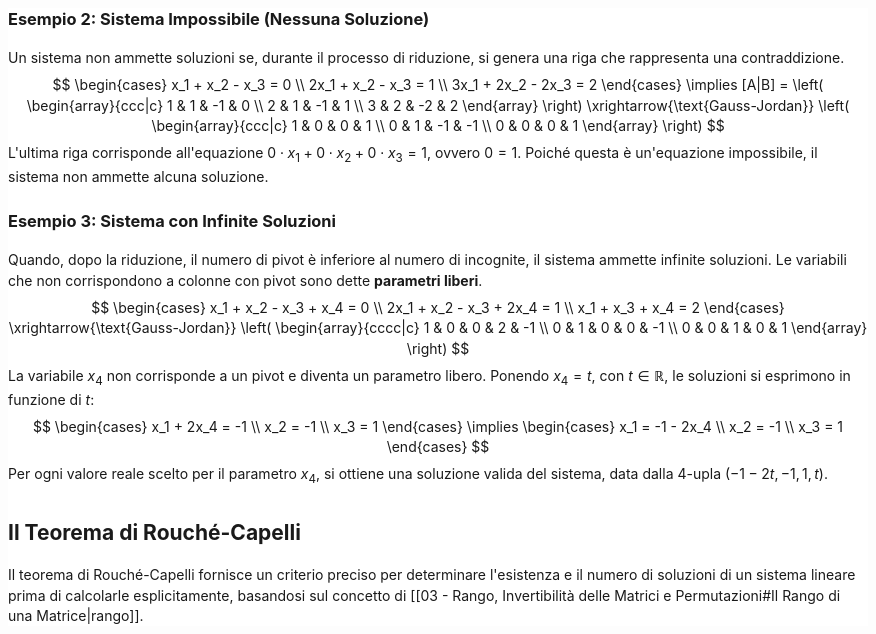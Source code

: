 ### Esempio 2: Sistema Impossibile (Nessuna Soluzione)
Un sistema non ammette soluzioni se, durante il processo di riduzione, si genera una riga che rappresenta una contraddizione.
$$
\begin{cases}
x_1 + x_2 - x_3 = 0 \\
2x_1 + x_2 - x_3 = 1 \\
3x_1 + 2x_2 - 2x_3 = 2
\end{cases}
\implies
[A|B] = \left( \begin{array}{ccc|c} 1 & 1 & -1 & 0 \\ 2 & 1 & -1 & 1 \\ 3 & 2 & -2 & 2 \end{array} \right)
\xrightarrow{\text{Gauss-Jordan}}
\left( \begin{array}{ccc|c} 1 & 0 & 0 & 1 \\ 0 & 1 & -1 & -1 \\ 0 & 0 & 0 & 1 \end{array} \right)
$$
L'ultima riga corrisponde all'equazione $0 \cdot x_1 + 0 \cdot x_2 + 0 \cdot x_3 = 1$, ovvero $0 = 1$. Poiché questa è un'equazione impossibile, il sistema non ammette alcuna soluzione.

### Esempio 3: Sistema con Infinite Soluzioni
Quando, dopo la riduzione, il numero di pivot è inferiore al numero di incognite, il sistema ammette infinite soluzioni. Le variabili che non corrispondono a colonne con pivot sono dette **parametri liberi**.
$$
\begin{cases}
x_1 + x_2 - x_3 + x_4 = 0 \\
2x_1 + x_2 - x_3 + 2x_4 = 1 \\
x_1 + x_3 + x_4 = 2
\end{cases}
\xrightarrow{\text{Gauss-Jordan}}
\left( \begin{array}{cccc|c} 1 & 0 & 0 & 2 & -1 \\ 0 & 1 & 0 & 0 & -1 \\ 0 & 0 & 1 & 0 & 1 \end{array} \right)
$$
La variabile $x_4$ non corrisponde a un pivot e diventa un parametro libero. Ponendo $x_4 = t$, con $t \in \mathbb{R}$, le soluzioni si esprimono in funzione di $t$:
$$
\begin{cases}
x_1 + 2x_4 = -1 \\ 
x_2 = -1 \\
x_3 = 1
\end{cases} 
\implies
\begin{cases}
x_1 = -1 - 2x_4 \\ 
x_2 = -1 \\ 
x_3 = 1
\end{cases}
$$
Per ogni valore reale scelto per il parametro $x_4$, si ottiene una soluzione valida del sistema, data dalla 4-upla $(-1-2t, -1, 1, t)$.

## Il Teorema di Rouché-Capelli
Il teorema di Rouché-Capelli fornisce un criterio preciso per determinare l'esistenza e il numero di soluzioni di un sistema lineare prima di calcolarle esplicitamente, basandosi sul concetto di [[03 - Rango, Invertibilità delle Matrici e Permutazioni#Il Rango di una Matrice|rango]].
